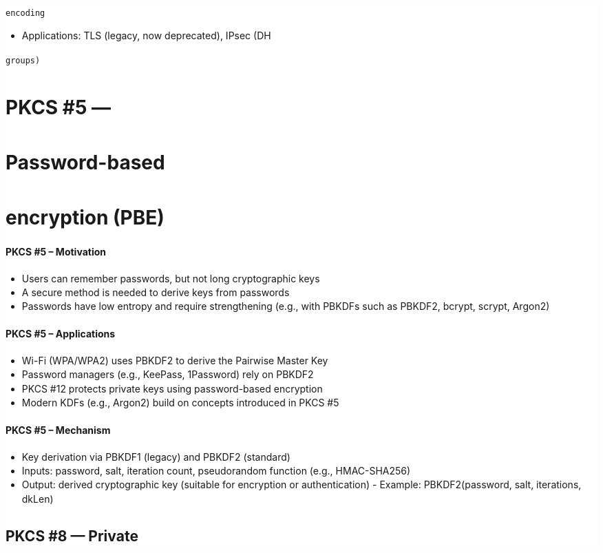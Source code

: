 ```
encoding
```
- Applications: TLS (legacy, now deprecated), IPsec (DH

```
groups)
```

# PKCS #5 —

# Password-based

# encryption (PBE)


#### PKCS #5 – Motivation

- Users can remember passwords, but not long
    cryptographic keys
- A secure method is needed to derive keys from
    passwords
- Passwords have low entropy and require strengthening
    (e.g., with PBKDFs such as PBKDF2, bcrypt, scrypt,
    Argon2)


#### PKCS #5 – Applications

- Wi-Fi (WPA/WPA2) uses PBKDF2 to derive the
    Pairwise Master Key
- Password managers (e.g., KeePass, 1Password) rely
    on PBKDF2
- PKCS #12 protects private keys using password-based
    encryption
- Modern KDFs (e.g., Argon2) build on concepts
    introduced in PKCS #5


#### PKCS #5 – Mechanism

- Key derivation via PBKDF1 (legacy) and PBKDF2
    (standard)
- Inputs: password, salt, iteration count, pseudorandom
    function (e.g., HMAC-SHA256)
- Output: derived cryptographic key (suitable for
    encryption or authentication)
       - Example: PBKDF2(password, salt, iterations,
          dkLen)


## PKCS #8 — Private
